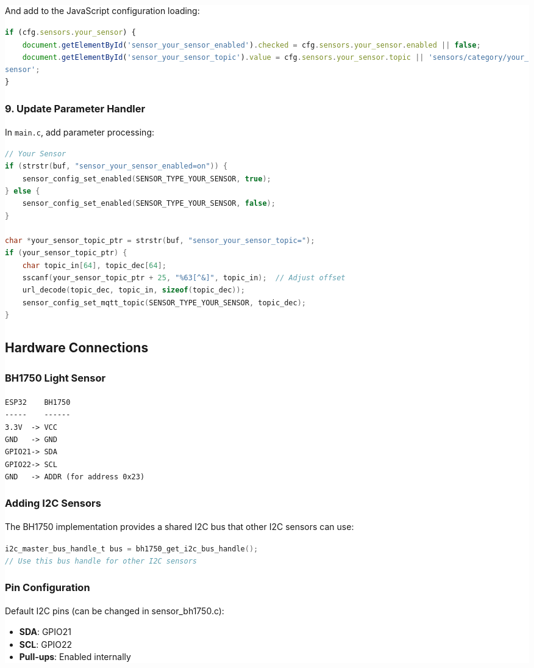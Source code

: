 
And add to the JavaScript configuration loading:
```javascript
if (cfg.sensors.your_sensor) {
    document.getElementById('sensor_your_sensor_enabled').checked = cfg.sensors.your_sensor.enabled || false;
    document.getElementById('sensor_your_sensor_topic').value = cfg.sensors.your_sensor.topic || 'sensors/category/your_sensor';
}
```

### 9. Update Parameter Handler
In `main.c`, add parameter processing:
```c
// Your Sensor
if (strstr(buf, "sensor_your_sensor_enabled=on")) {
    sensor_config_set_enabled(SENSOR_TYPE_YOUR_SENSOR, true);
} else {
    sensor_config_set_enabled(SENSOR_TYPE_YOUR_SENSOR, false);
}

char *your_sensor_topic_ptr = strstr(buf, "sensor_your_sensor_topic=");
if (your_sensor_topic_ptr) {
    char topic_in[64], topic_dec[64];
    sscanf(your_sensor_topic_ptr + 25, "%63[^&]", topic_in);  // Adjust offset
    url_decode(topic_dec, topic_in, sizeof(topic_dec));
    sensor_config_set_mqtt_topic(SENSOR_TYPE_YOUR_SENSOR, topic_dec);
}
```

## Hardware Connections

### BH1750 Light Sensor
```
ESP32    BH1750
-----    ------
3.3V  -> VCC
GND   -> GND  
GPIO21-> SDA
GPIO22-> SCL
GND   -> ADDR (for address 0x23)
```

### Adding I2C Sensors
The BH1750 implementation provides a shared I2C bus that other I2C sensors can use:
```c
i2c_master_bus_handle_t bus = bh1750_get_i2c_bus_handle();
// Use this bus handle for other I2C sensors
```

### Pin Configuration
Default I2C pins (can be changed in sensor_bh1750.c):
- **SDA**: GPIO21
- **SCL**: GPIO22
- **Pull-ups**: Enabled internally
